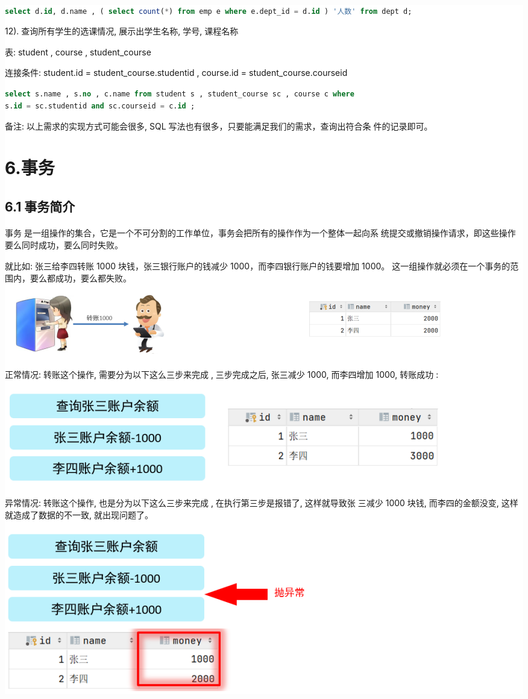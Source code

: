 ```sql
select d.id, d.name , ( select count(*) from emp e where e.dept_id = d.id ) '人数' from dept d;
```

12). 查询所有学生的选课情况, 展示出学生名称, 学号, 课程名称

表: student , course , student_course

连接条件: student.id = student_course.studentid , course.id = student_course.courseid

```sql
select s.name , s.no , c.name from student s , student_course sc , course c where
s.id = sc.studentid and sc.courseid = c.id ;
```

备注: 以上需求的实现方式可能会很多, SQL 写法也有很多，只要能满足我们的需求，查询出符合条 件的记录即可。

# 6.事务

## 6.1 事务简介

事务 是一组操作的集合，它是一个不可分割的工作单位，事务会把所有的操作作为一个整体一起向系 统提交或撤销操作请求，即这些操作要么同时成功，要么同时失败。

就比如: 张三给李四转账 1000 块钱，张三银行账户的钱减少 1000，而李四银行账户的钱要增加 1000。 这一组操作就必须在一个事务的范围内，要么都成功，要么都失败。

![image-20220425191715558](./assets/image-20220425191715558.png)

正常情况: 转账这个操作, 需要分为以下这么三步来完成 , 三步完成之后, 张三减少 1000, 而李四增加 1000, 转账成功 :

![image-20220425191751701](./assets/image-20220425191751701.png)

异常情况: 转账这个操作, 也是分为以下这么三步来完成 , 在执行第三步是报错了, 这样就导致张 三减少 1000 块钱, 而李四的金额没变, 这样就造成了数据的不一致, 就出现问题了。

![image-20220425191808646](./assets/image-20220425191808646.png)
